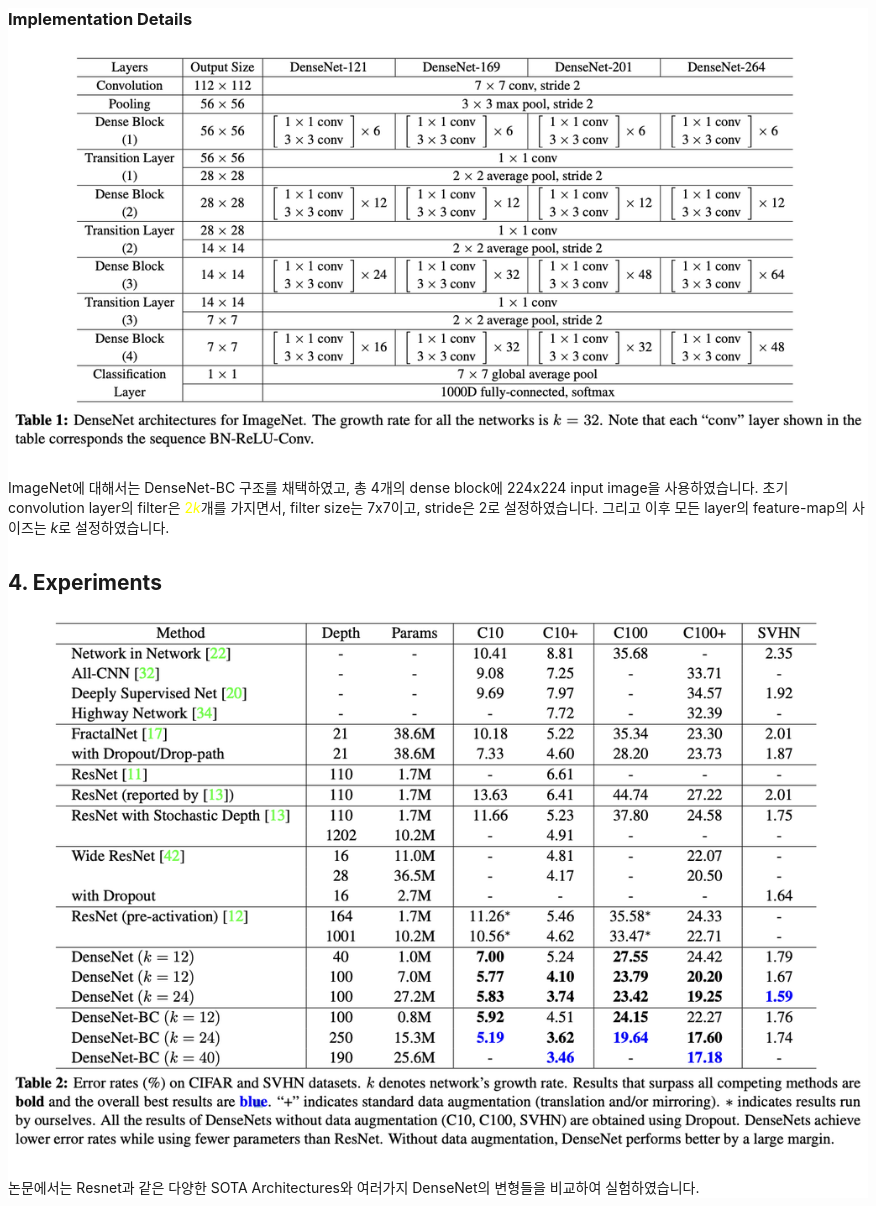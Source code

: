### Implementation Details
![implementation_densenet](/images/2023-12-05-DenseNet/implementation_densenet.png)<br>
<br>
ImageNet에 대해서는 DenseNet-BC 구조를 채택하였고, 총 4개의 dense block에 224x224 input image을 사용하였습니다. 초기 convolution layer의 filter은 <span style='color:yellow'>$2k$</span>개를 가지면서, filter size는 7x7이고, stride은 2로 설정하였습니다. 그리고 이후 모든 layer의 feature-map의 사이즈는 $k$로 설정하였습니다.

## 4. Experiments

![DenseNet_table2](/images/2023-12-05-DenseNet/DenseNet_table2.png)<br>
<br>
논문에서는 Resnet과 같은 다양한 SOTA Architectures와 여러가지 DenseNet의 변형들을 비교하여 실험하였습니다.

